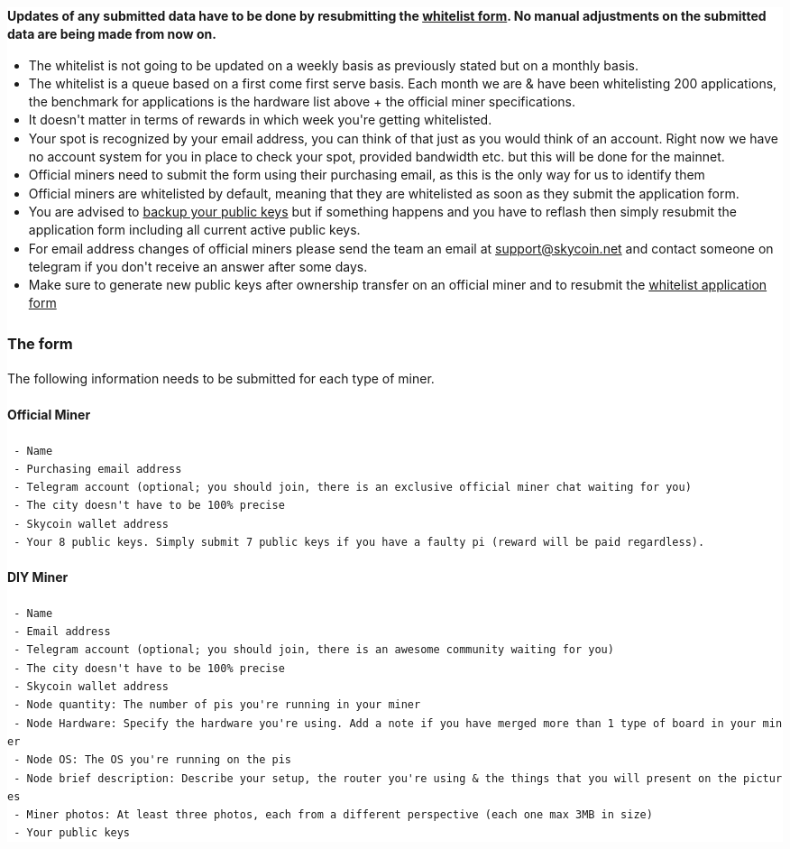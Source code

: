 **Updates of any submitted data have to be done by resubmitting the [whitelist form](https://skycoin.net/whitelist). No manual adjustments on the submitted data are being made from now on.**

* The whitelist is not going to be updated on a weekly basis as previously stated but on a monthly basis.
* The whitelist is a queue based on a first come first serve basis. Each month we are & have been whitelisting 200 applications, the benchmark for applications is the hardware list above + the official miner specifications.
* It doesn't matter in terms of rewards in which week you're getting whitelisted.
* Your spot is recognized by your email address, you can think of that just as you would think of an account. Right now we have no account system for you in place to check your spot, provided bandwidth etc. but this will be done for the mainnet.
* Official miners need to submit the form using their purchasing email, as this is the only way for us to identify them 
* Official miners are whitelisted by default, meaning that they are whitelisted as soon as they submit the application form.
* You are advised to [backup your public keys](https://github.com/skycoin/skywire/wiki/Backup-.skywire-folders-(public-keys)) but if something happens and you have to reflash then simply resubmit the application form including all current active public keys.
* For email address changes of official miners please send the team an email at support@skycoin.net and contact someone on telegram if you don't receive an answer after some days.
* Make sure to generate new public keys after ownership transfer on an official miner and to resubmit the [whitelist application form](https://skycoin.net/whitelist)


### The form
The following information needs to be submitted for each type of miner.

#### Official Miner
     - Name
     - Purchasing email address
     - Telegram account (optional; you should join, there is an exclusive official miner chat waiting for you)
     - The city doesn't have to be 100% precise
     - Skycoin wallet address
     - Your 8 public keys. Simply submit 7 public keys if you have a faulty pi (reward will be paid regardless).

#### DIY Miner
     - Name
     - Email address
     - Telegram account (optional; you should join, there is an awesome community waiting for you)
     - The city doesn't have to be 100% precise
     - Skycoin wallet address
     - Node quantity: The number of pis you're running in your miner
     - Node Hardware: Specify the hardware you're using. Add a note if you have merged more than 1 type of board in your miner
     - Node OS: The OS you're running on the pis
     - Node brief description: Describe your setup, the router you're using & the things that you will present on the pictures
     - Miner photos: At least three photos, each from a different perspective (each one max 3MB in size)
     - Your public keys
